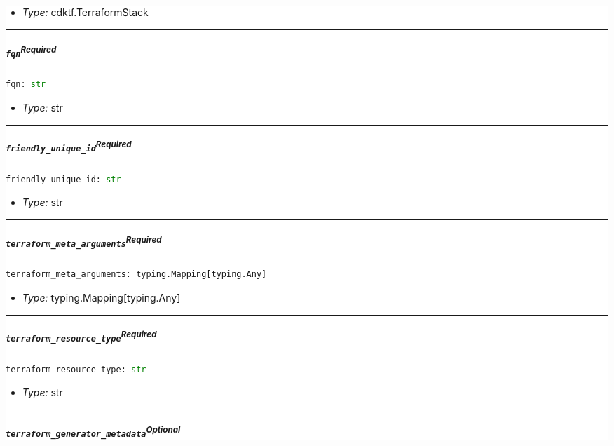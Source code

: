 - *Type:* cdktf.TerraformStack

---

##### `fqn`<sup>Required</sup> <a name="fqn" id="@cdktf/provider-googleworkspace.gmailSendAsAlias.GmailSendAsAlias.property.fqn"></a>

```python
fqn: str
```

- *Type:* str

---

##### `friendly_unique_id`<sup>Required</sup> <a name="friendly_unique_id" id="@cdktf/provider-googleworkspace.gmailSendAsAlias.GmailSendAsAlias.property.friendlyUniqueId"></a>

```python
friendly_unique_id: str
```

- *Type:* str

---

##### `terraform_meta_arguments`<sup>Required</sup> <a name="terraform_meta_arguments" id="@cdktf/provider-googleworkspace.gmailSendAsAlias.GmailSendAsAlias.property.terraformMetaArguments"></a>

```python
terraform_meta_arguments: typing.Mapping[typing.Any]
```

- *Type:* typing.Mapping[typing.Any]

---

##### `terraform_resource_type`<sup>Required</sup> <a name="terraform_resource_type" id="@cdktf/provider-googleworkspace.gmailSendAsAlias.GmailSendAsAlias.property.terraformResourceType"></a>

```python
terraform_resource_type: str
```

- *Type:* str

---

##### `terraform_generator_metadata`<sup>Optional</sup> <a name="terraform_generator_metadata" id="@cdktf/provider-googleworkspace.gmailSendAsAlias.GmailSendAsAlias.property.terraformGeneratorMetadata"></a>
